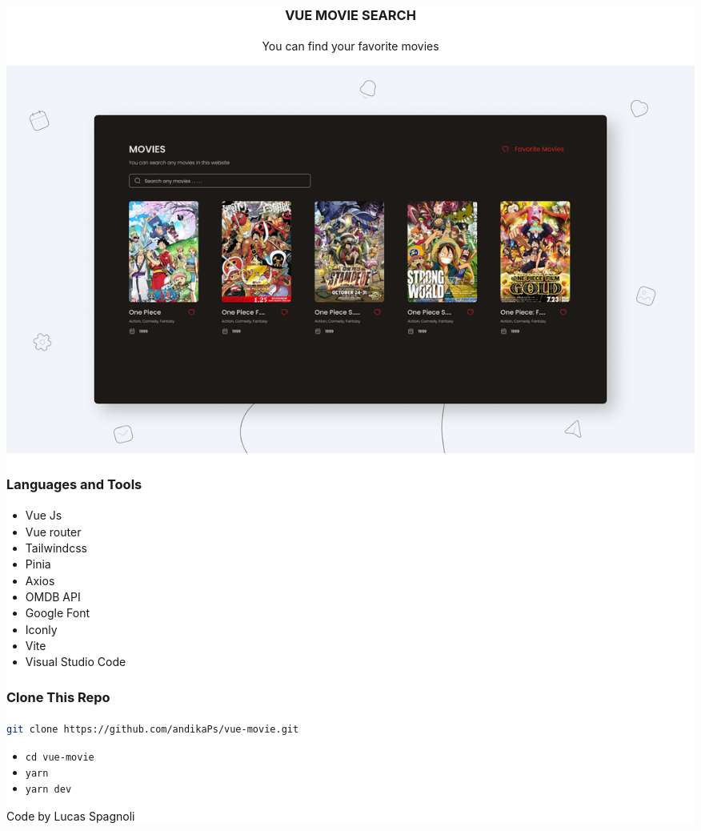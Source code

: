 <h3 align="center">VUE MOVIE SEARCH</h3>
<p align="center">You can find your favorite movies</p>

<img src="src/assets/banner.png" width="100%" alt="">

### Languages and Tools

- Vue Js
- Vue router
- Tailwindcss
- Pinia
- Axios
- OMDB API
- Google Font
- Iconly
- Vite
- Visual Studio Code

### Clone This Repo

```bash
git clone https://github.com/andikaPs/vue-movie.git
```

- <code>cd vue-movie</code>
- <code>yarn</code>
- <code>yarn dev</code>

Code by Lucas Spagnoli

